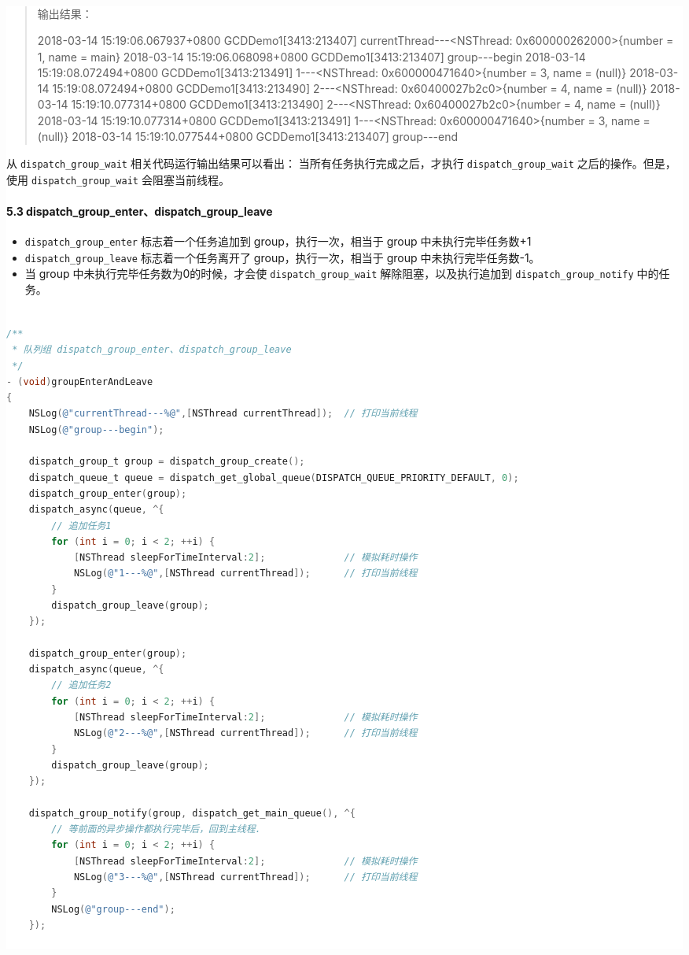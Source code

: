 > 输出结果：
> 
> 2018-03-14 15:19:06.067937+0800 GCDDemo1[3413:213407] currentThread---<NSThread: 0x600000262000>{number = 1, name = main}
2018-03-14 15:19:06.068098+0800 GCDDemo1[3413:213407] group---begin
2018-03-14 15:19:08.072494+0800 GCDDemo1[3413:213491] 1---<NSThread: 0x600000471640>{number = 3, name = (null)}
2018-03-14 15:19:08.072494+0800 GCDDemo1[3413:213490] 2---<NSThread: 0x60400027b2c0>{number = 4, name = (null)}
2018-03-14 15:19:10.077314+0800 GCDDemo1[3413:213490] 2---<NSThread: 0x60400027b2c0>{number = 4, name = (null)}
2018-03-14 15:19:10.077314+0800 GCDDemo1[3413:213491] 1---<NSThread: 0x600000471640>{number = 3, name = (null)}
2018-03-14 15:19:10.077544+0800 GCDDemo1[3413:213407] group---end

从 `dispatch_group_wait` 相关代码运行输出结果可以看出：
当所有任务执行完成之后，才执行 `dispatch_group_wait` 之后的操作。但是，使用 `dispatch_group_wait` 会阻塞当前线程。

#### 5.3 dispatch_group_enter、dispatch_group_leave

- `dispatch_group_enter` 标志着一个任务追加到 group，执行一次，相当于 group 中未执行完毕任务数+1
- `dispatch_group_leave` 标志着一个任务离开了 group，执行一次，相当于 group 中未执行完毕任务数-1。
- 当 group 中未执行完毕任务数为0的时候，才会使 `dispatch_group_wait` 解除阻塞，以及执行追加到 `dispatch_group_notify` 中的任务。

``` objectivec

/**
 * 队列组 dispatch_group_enter、dispatch_group_leave
 */
- (void)groupEnterAndLeave
{
    NSLog(@"currentThread---%@",[NSThread currentThread]);  // 打印当前线程
    NSLog(@"group---begin");
    
    dispatch_group_t group = dispatch_group_create();
    dispatch_queue_t queue = dispatch_get_global_queue(DISPATCH_QUEUE_PRIORITY_DEFAULT, 0);
    dispatch_group_enter(group);
    dispatch_async(queue, ^{
        // 追加任务1
        for (int i = 0; i < 2; ++i) {
            [NSThread sleepForTimeInterval:2];              // 模拟耗时操作
            NSLog(@"1---%@",[NSThread currentThread]);      // 打印当前线程
        }
        dispatch_group_leave(group);
    });
    
    dispatch_group_enter(group);
    dispatch_async(queue, ^{
        // 追加任务2
        for (int i = 0; i < 2; ++i) {
            [NSThread sleepForTimeInterval:2];              // 模拟耗时操作
            NSLog(@"2---%@",[NSThread currentThread]);      // 打印当前线程
        }
        dispatch_group_leave(group);
    });
    
    dispatch_group_notify(group, dispatch_get_main_queue(), ^{
        // 等前面的异步操作都执行完毕后，回到主线程.
        for (int i = 0; i < 2; ++i) {
            [NSThread sleepForTimeInterval:2];              // 模拟耗时操作
            NSLog(@"3---%@",[NSThread currentThread]);      // 打印当前线程
        }
        NSLog(@"group---end");
    });
    
```